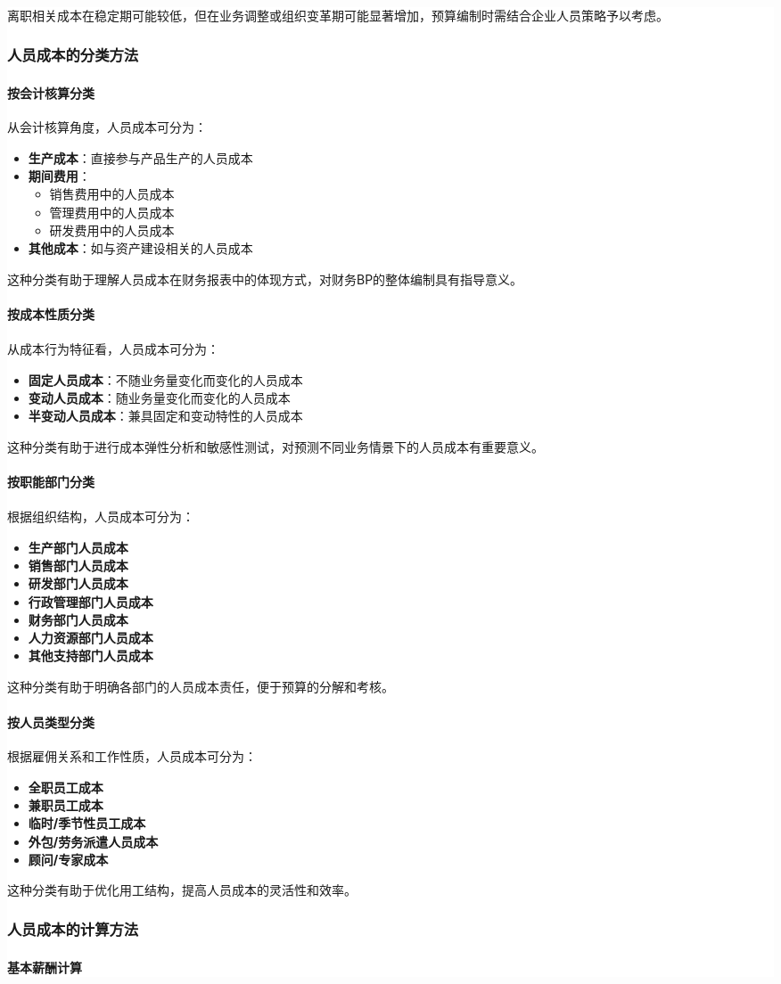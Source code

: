 离职相关成本在稳定期可能较低，但在业务调整或组织变革期可能显著增加，预算编制时需结合企业人员策略予以考虑。

### 人员成本的分类方法

#### 按会计核算分类

从会计核算角度，人员成本可分为：

- **生产成本**：直接参与产品生产的人员成本
- **期间费用**：
  - 销售费用中的人员成本
  - 管理费用中的人员成本
  - 研发费用中的人员成本
- **其他成本**：如与资产建设相关的人员成本

这种分类有助于理解人员成本在财务报表中的体现方式，对财务BP的整体编制具有指导意义。

#### 按成本性质分类

从成本行为特征看，人员成本可分为：

- **固定人员成本**：不随业务量变化而变化的人员成本
- **变动人员成本**：随业务量变化而变化的人员成本
- **半变动人员成本**：兼具固定和变动特性的人员成本

这种分类有助于进行成本弹性分析和敏感性测试，对预测不同业务情景下的人员成本有重要意义。

#### 按职能部门分类

根据组织结构，人员成本可分为：

- **生产部门人员成本**
- **销售部门人员成本**
- **研发部门人员成本**
- **行政管理部门人员成本**
- **财务部门人员成本**
- **人力资源部门人员成本**
- **其他支持部门人员成本**

这种分类有助于明确各部门的人员成本责任，便于预算的分解和考核。

#### 按人员类型分类

根据雇佣关系和工作性质，人员成本可分为：

- **全职员工成本**
- **兼职员工成本**
- **临时/季节性员工成本**
- **外包/劳务派遣人员成本**
- **顾问/专家成本**

这种分类有助于优化用工结构，提高人员成本的灵活性和效率。

### 人员成本的计算方法

#### 基本薪酬计算

